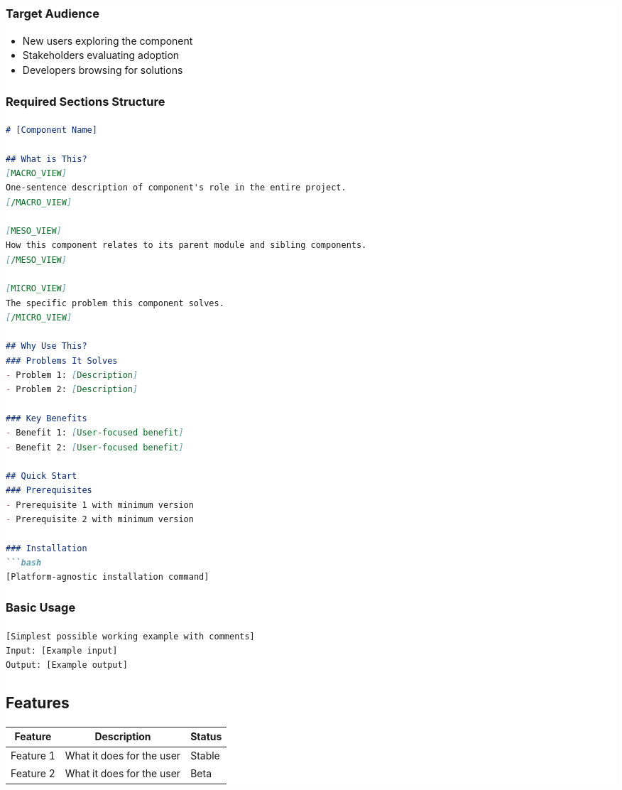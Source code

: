 ### Target Audience
- New users exploring the component
- Stakeholders evaluating adoption
- Developers browsing for solutions

### Required Sections Structure

```markdown
# [Component Name]

## What is This?
[MACRO_VIEW]
One-sentence description of component's role in the entire project.
[/MACRO_VIEW]

[MESO_VIEW]
How this component relates to its parent module and sibling components.
[/MESO_VIEW]

[MICRO_VIEW]
The specific problem this component solves.
[/MICRO_VIEW]

## Why Use This?
### Problems It Solves
- Problem 1: [Description]
- Problem 2: [Description]

### Key Benefits
- Benefit 1: [User-focused benefit]
- Benefit 2: [User-focused benefit]

## Quick Start
### Prerequisites
- Prerequisite 1 with minimum version
- Prerequisite 2 with minimum version

### Installation
```bash
[Platform-agnostic installation command]
```

### Basic Usage
```
[Simplest possible working example with comments]
Input: [Example input]
Output: [Example output]
```

## Features
| Feature | Description | Status |
|---------|-------------|--------|
| Feature 1 | What it does for the user | Stable |
| Feature 2 | What it does for the user | Beta |
